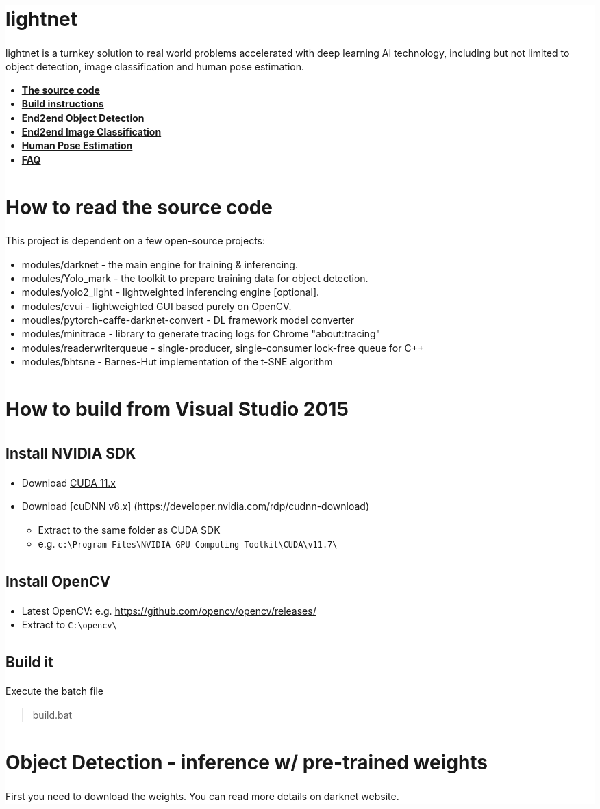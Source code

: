 lightnet
====
lightnet is a turnkey solution to real world problems accelerated with deep learning AI technology, including but not limited to object detection, image classification and human pose estimation.

* **[The source code](#how-to-read-the-source-code)**
* **[Build instructions](#how-to-build-from-visual-studio-2015)**
* **[End2end Object Detection](#object-detection---inference-w-pre-trained-weights)**
* **[End2end Image Classification](#image-classification---inference-w-pre-trained-weights)**
* **[Human Pose Estimation](#human-pose-estimation---inference-w-pre-trained-weights)**
* **[FAQ](#faq)**


How to read the source code
====

This project is dependent on a few open-source projects:
- modules/darknet - the main engine for training & inferencing.
- modules/Yolo_mark - the toolkit to prepare training data for object detection.
- modules/yolo2_light - lightweighted inferencing engine [optional].
- modules/cvui - lightweighted GUI based purely on OpenCV.
- moudles/pytorch-caffe-darknet-convert - DL framework model converter
- modules/minitrace - library to generate tracing logs for Chrome "about:tracing"
- modules/readerwriterqueue - single-producer, single-consumer lock-free queue for C++
- modules/bhtsne - Barnes-Hut implementation of the t-SNE algorithm

How to build from Visual Studio 2015
====

Install NVIDIA SDK
----

- Download [CUDA 11.x](https://developer.nvidia.com/cuda-downloads?target_os=Windows&target_arch=x86_64&target_version=10&target_type=exelocal)
- Download [cuDNN v8.x] (https://developer.nvidia.com/rdp/cudnn-download)

    -  Extract to the same folder as CUDA SDK
    -  e.g. `c:\Program Files\NVIDIA GPU Computing Toolkit\CUDA\v11.7\`

Install OpenCV
----
- Latest OpenCV: e.g. https://github.com/opencv/opencv/releases/
- Extract to `C:\opencv\`

Build it
----

Execute the batch file
> build.bat


Object Detection - inference w/ pre-trained weights
====

First you need to download the weights. You can read more details on [darknet website](https://pjreddie.com/darknet/yolo/).
